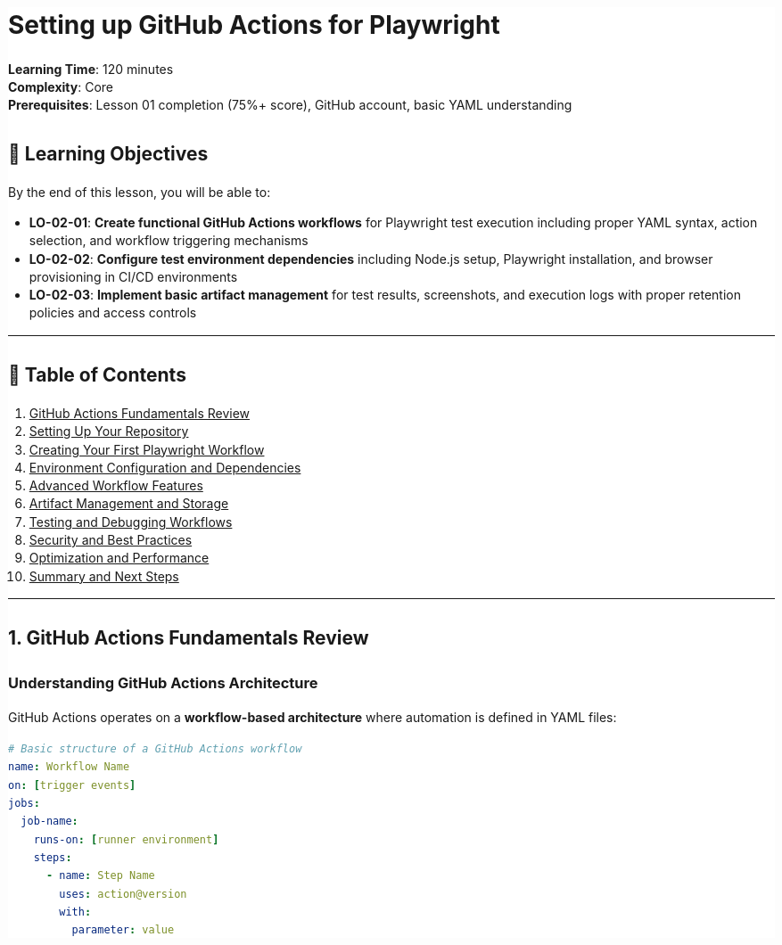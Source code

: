 # Setting up GitHub Actions for Playwright

**Learning Time**: 120 minutes  
**Complexity**: Core  
**Prerequisites**: Lesson 01 completion (75%+ score), GitHub account, basic YAML understanding  

## 🎯 Learning Objectives

By the end of this lesson, you will be able to:

- **LO-02-01**: **Create functional GitHub Actions workflows** for Playwright test execution including proper YAML syntax, action selection, and workflow triggering mechanisms
- **LO-02-02**: **Configure test environment dependencies** including Node.js setup, Playwright installation, and browser provisioning in CI/CD environments  
- **LO-02-03**: **Implement basic artifact management** for test results, screenshots, and execution logs with proper retention policies and access controls

---

## 📖 Table of Contents

1. [GitHub Actions Fundamentals Review](#1-github-actions-fundamentals-review)
2. [Setting Up Your Repository](#2-setting-up-your-repository)
3. [Creating Your First Playwright Workflow](#3-creating-your-first-playwright-workflow)
4. [Environment Configuration and Dependencies](#4-environment-configuration-and-dependencies)
5. [Advanced Workflow Features](#5-advanced-workflow-features)
6. [Artifact Management and Storage](#6-artifact-management-and-storage)
7. [Testing and Debugging Workflows](#7-testing-and-debugging-workflows)
8. [Security and Best Practices](#8-security-and-best-practices)
9. [Optimization and Performance](#9-optimization-and-performance)
10. [Summary and Next Steps](#10-summary-and-next-steps)

---

## 1. GitHub Actions Fundamentals Review

### Understanding GitHub Actions Architecture

GitHub Actions operates on a **workflow-based architecture** where automation is defined in YAML files:

```yaml
# Basic structure of a GitHub Actions workflow
name: Workflow Name
on: [trigger events]
jobs:
  job-name:
    runs-on: [runner environment]
    steps:
      - name: Step Name
        uses: action@version
        with:
          parameter: value
```
